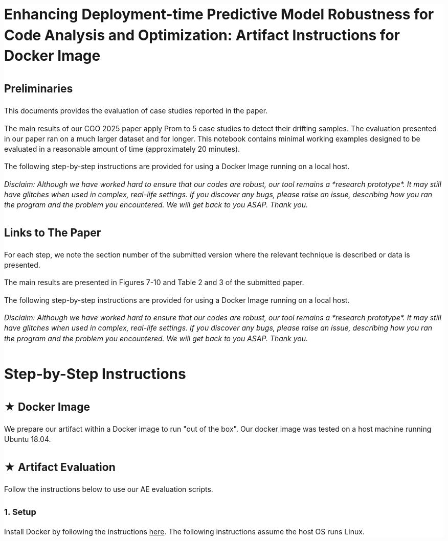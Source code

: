 #  Enhancing Deployment-time Predictive Model Robustness for Code Analysis and Optimization: Artifact Instructions for Docker Image
## Preliminaries

This documents provides the evaluation of case studies reported in the paper.

The main results of our CGO 2025 paper apply Prom to 5 case studies to detect their drifting samples. The evaluation presented in our paper ran on a much larger dataset and for longer. This notebook contains minimal working examples designed to be evaluated in a reasonable amount of time (approximately 20 minutes).

The following step-by-step instructions are provided for using a Docker Image running on a local host.

*Disclaim: Although we have worked hard to ensure that our codes are robust, our tool remains a \*research prototype\*. It may still have glitches when used in complex, real-life settings. If you discover any bugs, please raise an issue, describing how you ran the program and the problem you encountered. We will get back to you ASAP. Thank you.*

## Links to The Paper

For each step, we note the section number of the submitted version where the relevant technique is described or data is presented.

The main results are presented in Figures 7-10 and Table 2 and 3 of the submitted paper.

The following step-by-step instructions are provided for using a Docker Image running on a local host.

*Disclaim: Although we have worked hard to ensure that our codes are robust, our tool remains a \*research prototype\*. It may still have glitches when used in complex, real-life settings. If you discover any bugs, please raise an issue, describing how you ran the program and the problem you encountered. We will get back to you ASAP. Thank you.*

# Step-by-Step Instructions 


## ★ Docker Image

We prepare our artifact within a Docker image to run "out of the box". 
Our docker image was tested on a host machine running Ubuntu 18.04.

## ★ Artifact Evaluation  

Follow the instructions below to use our AE evaluation scripts.

### 1. Setup

Install Docker by following the instructions [here](https://docs.docker.com/install/linux/docker-ce/ubuntu/). The following instructions assume the host OS runs Linux.
